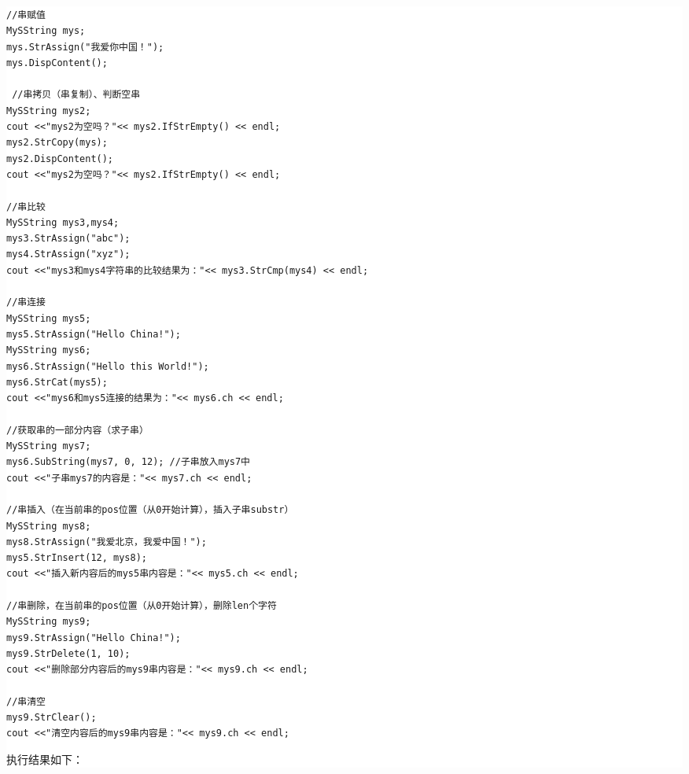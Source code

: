 ```plain
//串赋值
MySString mys;
mys.StrAssign("我爱你中国！");
mys.DispContent();

 //串拷贝（串复制）、判断空串
MySString mys2;
cout <<"mys2为空吗？"<< mys2.IfStrEmpty() << endl;
mys2.StrCopy(mys);
mys2.DispContent();
cout <<"mys2为空吗？"<< mys2.IfStrEmpty() << endl;

//串比较
MySString mys3,mys4;
mys3.StrAssign("abc");
mys4.StrAssign("xyz");
cout <<"mys3和mys4字符串的比较结果为："<< mys3.StrCmp(mys4) << endl;

//串连接
MySString mys5;
mys5.StrAssign("Hello China!");
MySString mys6;
mys6.StrAssign("Hello this World!");
mys6.StrCat(mys5);
cout <<"mys6和mys5连接的结果为："<< mys6.ch << endl;

//获取串的一部分内容（求子串）
MySString mys7;
mys6.SubString(mys7, 0, 12); //子串放入mys7中
cout <<"子串mys7的内容是："<< mys7.ch << endl;

//串插入（在当前串的pos位置（从0开始计算），插入子串substr）
MySString mys8;
mys8.StrAssign("我爱北京，我爱中国！");
mys5.StrInsert(12, mys8);
cout <<"插入新内容后的mys5串内容是："<< mys5.ch << endl;

//串删除，在当前串的pos位置（从0开始计算），删除len个字符
MySString mys9;
mys9.StrAssign("Hello China!");
mys9.StrDelete(1, 10);
cout <<"删除部分内容后的mys9串内容是："<< mys9.ch << endl;

//串清空
mys9.StrClear();
cout <<"清空内容后的mys9串内容是："<< mys9.ch << endl;

```

执行结果如下：
